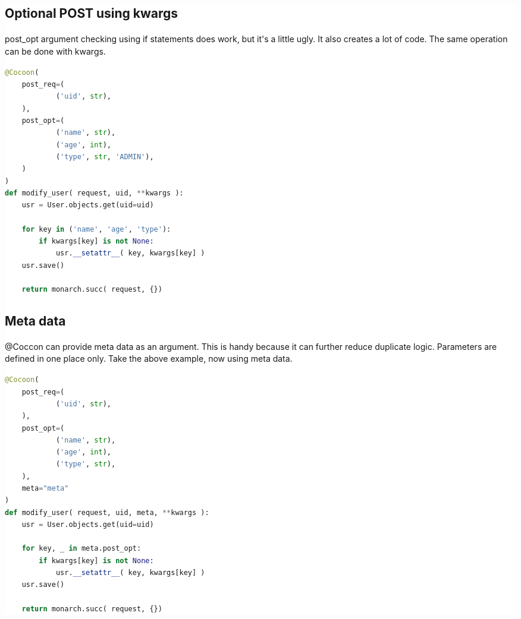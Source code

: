 ## Optional POST using kwargs
post_opt argument checking using if statements does work, but it's a little ugly. It also creates a lot of code. The same operation can be done with kwargs.

```python
@Cocoon(
    post_req=(
            ('uid', str),
    ),
    post_opt=(
            ('name', str),
            ('age', int),
            ('type', str, 'ADMIN'),
    )
)
def modify_user( request, uid, **kwargs ):
    usr = User.objects.get(uid=uid)

    for key in ('name', 'age', 'type'):
        if kwargs[key] is not None:
            usr.__setattr__( key, kwargs[key] )
    usr.save()

    return monarch.succ( request, {})
```

## Meta data
@Coccon can provide meta data as an argument. This is handy because it can further reduce duplicate logic. Parameters are defined in one place only. Take the above example, now using meta data.

```python
@Cocoon(
    post_req=(
            ('uid', str),
    ),
    post_opt=(
            ('name', str),
            ('age', int),
            ('type', str),
    ),
    meta="meta"
)
def modify_user( request, uid, meta, **kwargs ):
    usr = User.objects.get(uid=uid)

    for key, _ in meta.post_opt:
        if kwargs[key] is not None:
            usr.__setattr__( key, kwargs[key] )
    usr.save()

    return monarch.succ( request, {})
```
